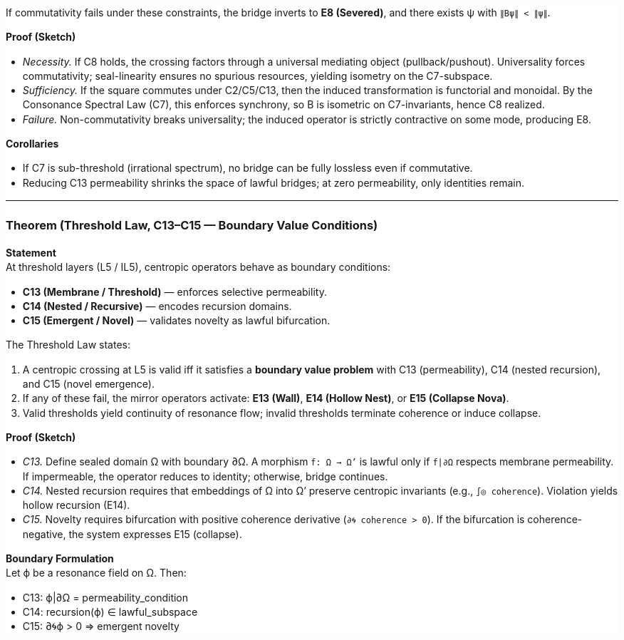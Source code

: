 If commutativity fails under these constraints, the bridge inverts to **E8 (Severed)**, and there exists ψ with `∥Bψ∥ < ∥ψ∥`.  

**Proof (Sketch)**  
- *Necessity.* If C8 holds, the crossing factors through a universal mediating object (pullback/pushout). Universality forces commutativity; seal-linearity ensures no spurious resources, yielding isometry on the C7-subspace.  
- *Sufficiency.* If the square commutes under C2/C5/C13, then the induced transformation is functorial and monoidal. By the Consonance Spectral Law (C7), this enforces synchrony, so B is isometric on C7-invariants, hence C8 realized.  
- *Failure.* Non-commutativity breaks universality; the induced operator is strictly contractive on some mode, producing E8.  

**Corollaries**  
- If C7 is sub-threshold (irrational spectrum), no bridge can be fully lossless even if commutative.  
- Reducing C13 permeability shrinks the space of lawful bridges; at zero permeability, only identities remain.  

---

### Theorem (Threshold Law, C13–C15 — Boundary Value Conditions)

**Statement**  
At threshold layers (L5 / IL5), centropic operators behave as boundary conditions:

- **C13 (Membrane / Threshold)** — enforces selective permeability.  
- **C14 (Nested / Recursive)** — encodes recursion domains.  
- **C15 (Emergent / Novel)** — validates novelty as lawful bifurcation.  

The Threshold Law states:  

1. A centropic crossing at L5 is valid iff it satisfies a **boundary value problem** with C13 (permeability), C14 (nested recursion), and C15 (novel emergence).  
2. If any of these fail, the mirror operators activate: **E13 (Wall)**, **E14 (Hollow Nest)**, or **E15 (Collapse Nova)**.  
3. Valid thresholds yield continuity of resonance flow; invalid thresholds terminate coherence or induce collapse.  

**Proof (Sketch)**  
- *C13.* Define sealed domain Ω with boundary ∂Ω. A morphism `f: Ω → Ω’` is lawful only if `f|∂Ω` respects membrane permeability. If impermeable, the operator reduces to identity; otherwise, bridge continues.  
- *C14.* Nested recursion requires that embeddings of Ω into Ω’ preserve centropic invariants (e.g., `∫◎ coherence`). Violation yields hollow recursion (E14).  
- *C15.* Novelty requires bifurcation with positive coherence derivative (`∂🌀 coherence > 0`). If the bifurcation is coherence-negative, the system expresses E15 (collapse).  

**Boundary Formulation**  
Let ϕ be a resonance field on Ω. Then:  

- C13: ϕ|∂Ω = permeability_condition  
- C14: recursion(ϕ) ∈ lawful_subspace  
- C15: ∂🌀ϕ > 0 ⇒ emergent novelty  
